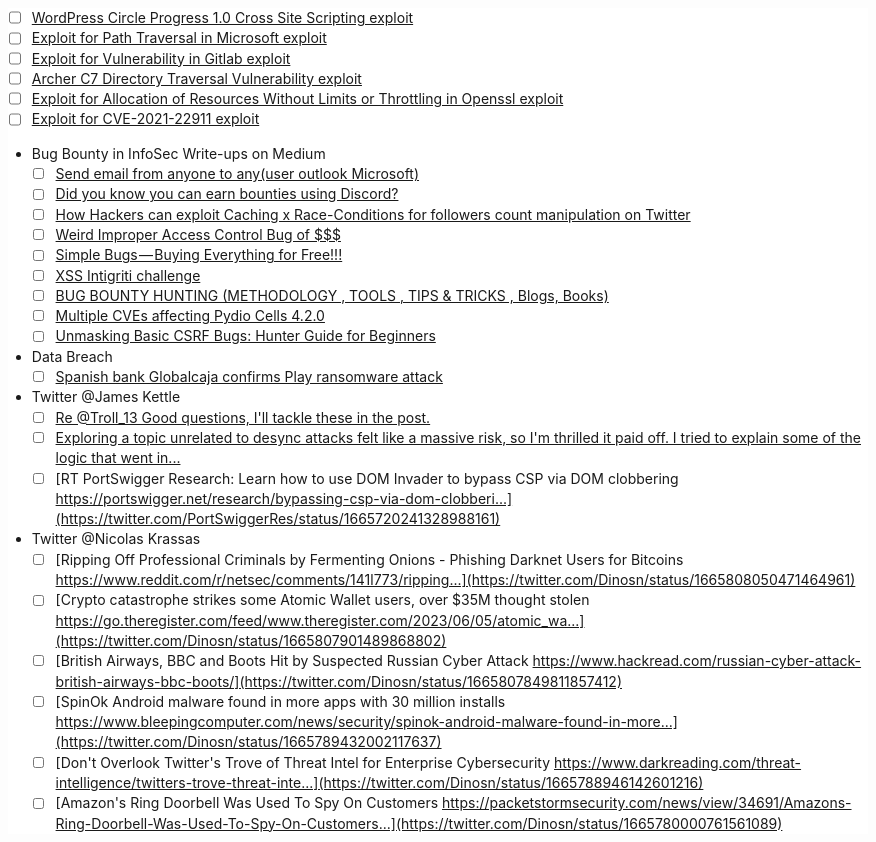   - [ ] [WordPress Circle Progress 1.0 Cross Site Scripting exploit](https://sploitus.com/exploit?id=PACKETSTORM:172702&utm_source=rss&utm_medium=rss)
  - [ ] [Exploit for Path Traversal in Microsoft exploit](https://sploitus.com/exploit?id=1934A15D-9857-5560-B6CA-EA6A2A8A91F8&utm_source=rss&utm_medium=rss)
  - [ ] [Exploit for Vulnerability in Gitlab exploit](https://sploitus.com/exploit?id=F6431B67-1686-5A95-B61D-0B463F9F8CD3&utm_source=rss&utm_medium=rss)
  - [ ] [Archer C7 Directory Traversal Vulnerability exploit](https://sploitus.com/exploit?id=MSF:AUXILIARY-GATHER-TPLINK_ARCHER_C7_TRAVERSAL-&utm_source=rss&utm_medium=rss)
  - [ ] [Exploit for Allocation of Resources Without Limits or Throttling in Openssl exploit](https://sploitus.com/exploit?id=2A4D81D3-C15E-5BA1-8C3D-52FCE580C677&utm_source=rss&utm_medium=rss)
  - [ ] [Exploit for CVE-2021-22911 exploit](https://sploitus.com/exploit?id=8FD919EC-330E-5B07-B9D9-5402902FCCCE&utm_source=rss&utm_medium=rss)
- Bug Bounty in InfoSec Write-ups on Medium
  - [ ] [Send email from anyone to any(user outlook Microsoft)](https://infosecwriteups.com/send-email-from-anyone-to-any-user-outlook-microsoft-69fce333066d?source=rss----7b722bfd1b8d--bug_bounty)
  - [ ] [Did you know you can earn bounties using Discord?](https://infosecwriteups.com/did-you-know-you-can-earn-bounty-using-discord-1e8eb79aa260?source=rss----7b722bfd1b8d--bug_bounty)
  - [ ] [How Hackers can exploit Caching x Race-Conditions for followers count manipulation on Twitter](https://infosecwriteups.com/how-hackers-can-exploit-caching-x-race-conditions-for-followers-count-manipulation-on-twitter-a412ec109041?source=rss----7b722bfd1b8d--bug_bounty)
  - [ ] [Weird Improper Access Control Bug of $$$](https://infosecwriteups.com/weird-improper-access-control-bug-of-9cbceb8e039f?source=rss----7b722bfd1b8d--bug_bounty)
  - [ ] [Simple Bugs — Buying Everything for Free!!!](https://infosecwriteups.com/simple-bugs-buying-everything-for-free-7d1129e083c8?source=rss----7b722bfd1b8d--bug_bounty)
  - [ ] [XSS Intigriti challenge](https://infosecwriteups.com/xss-intigriti-challenge-dae2dba1cb4c?source=rss----7b722bfd1b8d--bug_bounty)
  - [ ] [BUG BOUNTY HUNTING (METHODOLOGY , TOOLS , TIPS & TRICKS , Blogs, Books)](https://infosecwriteups.com/bug-bounty-hunting-methodology-tools-tips-tricks-blogs-books-6f84cda7ce34?source=rss----7b722bfd1b8d--bug_bounty)
  - [ ] [Multiple CVEs affecting Pydio Cells 4.2.0](https://infosecwriteups.com/multiple-cves-affecting-pydio-cells-4-2-0-321e7e4712be?source=rss----7b722bfd1b8d--bug_bounty)
  - [ ] [Unmasking Basic CSRF Bugs: Hunter Guide for Beginners](https://infosecwriteups.com/unmasking-basic-csrf-bug-hunter-5003dbe44466?source=rss----7b722bfd1b8d--bug_bounty)
- Data Breach
  - [ ] [Spanish bank Globalcaja confirms Play ransomware attack](https://securityaffairs.com/147073/cyber-crime/globalcaja-confirms-play-ransomware-attack.html)
- Twitter @James Kettle
  - [ ] [Re @Troll_13 Good questions, I'll tackle these in the post.](https://twitter.com/albinowax/status/1665726803611099138)
  - [ ] [Exploring a topic unrelated to desync attacks felt like a massive risk, so I'm thrilled it paid off. I tried to explain some of the logic that went in...](https://twitter.com/albinowax/status/1665725465275908096)
  - [ ] [RT PortSwigger Research: Learn how to use DOM Invader to bypass CSP via DOM clobbering https://portswigger.net/research/bypassing-csp-via-dom-clobberi...](https://twitter.com/PortSwiggerRes/status/1665720241328988161)
- Twitter @Nicolas Krassas
  - [ ] [Ripping Off Professional Criminals by Fermenting Onions - Phishing Darknet Users for Bitcoins https://www.reddit.com/r/netsec/comments/141l773/ripping...](https://twitter.com/Dinosn/status/1665808050471464961)
  - [ ] [Crypto catastrophe strikes some Atomic Wallet users, over $35M thought stolen https://go.theregister.com/feed/www.theregister.com/2023/06/05/atomic_wa...](https://twitter.com/Dinosn/status/1665807901489868802)
  - [ ] [British Airways, BBC and Boots Hit by Suspected Russian Cyber Attack https://www.hackread.com/russian-cyber-attack-british-airways-bbc-boots/](https://twitter.com/Dinosn/status/1665807849811857412)
  - [ ] [SpinOk Android malware found in more apps with 30 million installs https://www.bleepingcomputer.com/news/security/spinok-android-malware-found-in-more...](https://twitter.com/Dinosn/status/1665789432002117637)
  - [ ] [Don't Overlook Twitter's Trove of Threat Intel for Enterprise Cybersecurity https://www.darkreading.com/threat-intelligence/twitters-trove-threat-inte...](https://twitter.com/Dinosn/status/1665788946142601216)
  - [ ] [Amazon's Ring Doorbell Was Used To Spy On Customers https://packetstormsecurity.com/news/view/34691/Amazons-Ring-Doorbell-Was-Used-To-Spy-On-Customers...](https://twitter.com/Dinosn/status/1665780000761561089)